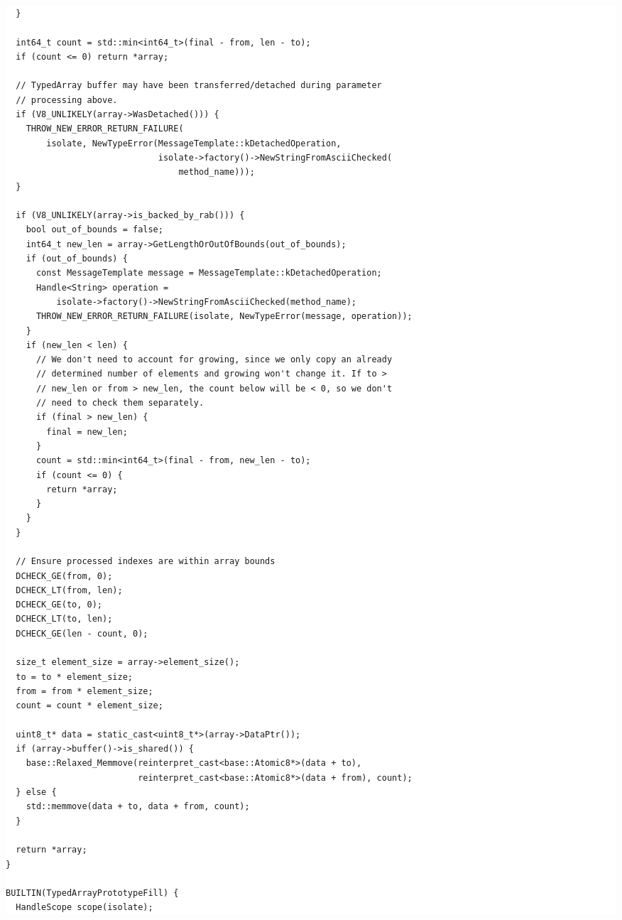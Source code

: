 ```
  }

  int64_t count = std::min<int64_t>(final - from, len - to);
  if (count <= 0) return *array;

  // TypedArray buffer may have been transferred/detached during parameter
  // processing above.
  if (V8_UNLIKELY(array->WasDetached())) {
    THROW_NEW_ERROR_RETURN_FAILURE(
        isolate, NewTypeError(MessageTemplate::kDetachedOperation,
                              isolate->factory()->NewStringFromAsciiChecked(
                                  method_name)));
  }

  if (V8_UNLIKELY(array->is_backed_by_rab())) {
    bool out_of_bounds = false;
    int64_t new_len = array->GetLengthOrOutOfBounds(out_of_bounds);
    if (out_of_bounds) {
      const MessageTemplate message = MessageTemplate::kDetachedOperation;
      Handle<String> operation =
          isolate->factory()->NewStringFromAsciiChecked(method_name);
      THROW_NEW_ERROR_RETURN_FAILURE(isolate, NewTypeError(message, operation));
    }
    if (new_len < len) {
      // We don't need to account for growing, since we only copy an already
      // determined number of elements and growing won't change it. If to >
      // new_len or from > new_len, the count below will be < 0, so we don't
      // need to check them separately.
      if (final > new_len) {
        final = new_len;
      }
      count = std::min<int64_t>(final - from, new_len - to);
      if (count <= 0) {
        return *array;
      }
    }
  }

  // Ensure processed indexes are within array bounds
  DCHECK_GE(from, 0);
  DCHECK_LT(from, len);
  DCHECK_GE(to, 0);
  DCHECK_LT(to, len);
  DCHECK_GE(len - count, 0);

  size_t element_size = array->element_size();
  to = to * element_size;
  from = from * element_size;
  count = count * element_size;

  uint8_t* data = static_cast<uint8_t*>(array->DataPtr());
  if (array->buffer()->is_shared()) {
    base::Relaxed_Memmove(reinterpret_cast<base::Atomic8*>(data + to),
                          reinterpret_cast<base::Atomic8*>(data + from), count);
  } else {
    std::memmove(data + to, data + from, count);
  }

  return *array;
}

BUILTIN(TypedArrayPrototypeFill) {
  HandleScope scope(isolate);
```